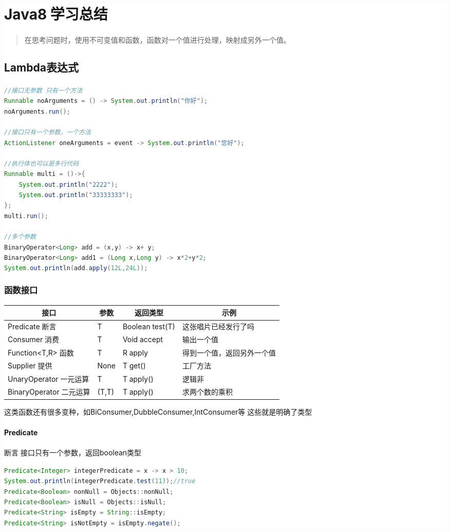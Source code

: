 # Java8 学习总结

> 在思考问题时，使用不可变值和函数，函数对一个值进行处理，映射成另外一个值。



## Lambda表达式

```java
//接口无参数 只有一个方法
Runnable noArguments = () -> System.out.println("你好");
noArguments.run();

//接口只有一个参数，一个方法
ActionListener oneArguments = event -> System.out.println("您好");

//执行体也可以是多行代码
Runnable multi = ()->{
    System.out.println("2222");
    System.out.println("33333333");
};
multi.run();

//多个参数
BinaryOperator<Long> add = (x,y) -> x+ y;
BinaryOperator<Long> add1 = (Long x,Long y) -> x*2+y*2;
System.out.println(add.apply(12L,24L));
```

### 函数接口

| 接口                       | 参数  | 返回类型        | 示例                       |
| -------------------------- | ----- | --------------- | -------------------------- |
| Predicate<T> 断言          | T     | Boolean test(T) | 这张唱片已经发行了吗       |
| Consumer<T> 消费           | T     | Void accept     | 输出一个值                 |
| Function<T,R> 函数         | T     | R apply         | 得到一个值，返回另外一个值 |
| Supplier<T> 提供           | None  | T get()         | 工厂方法                   |
| UnaryOperator<T> 一元运算  | T     | T apply()       | 逻辑非                     |
| BinaryOperator<T> 二元运算 | (T,T) | T apply()       | 求两个数的乘积             |

这类函数还有很多变种，如BiConsumer,DubbleConsumer,IntConsumer等 这些就是明确了类型

#### Predicate

断言 接口只有一个参数，返回boolean类型

```java
Predicate<Integer> integerPredicate = x -> x > 10;
System.out.println(integerPredicate.test(11));//true
Predicate<Boolean> nonNull = Objects::nonNull;
Predicate<Boolean> isNull = Objects::isNull;
Predicate<String> isEmpty = String::isEmpty;
Predicate<String> isNotEmpty = isEmpty.negate();
```
